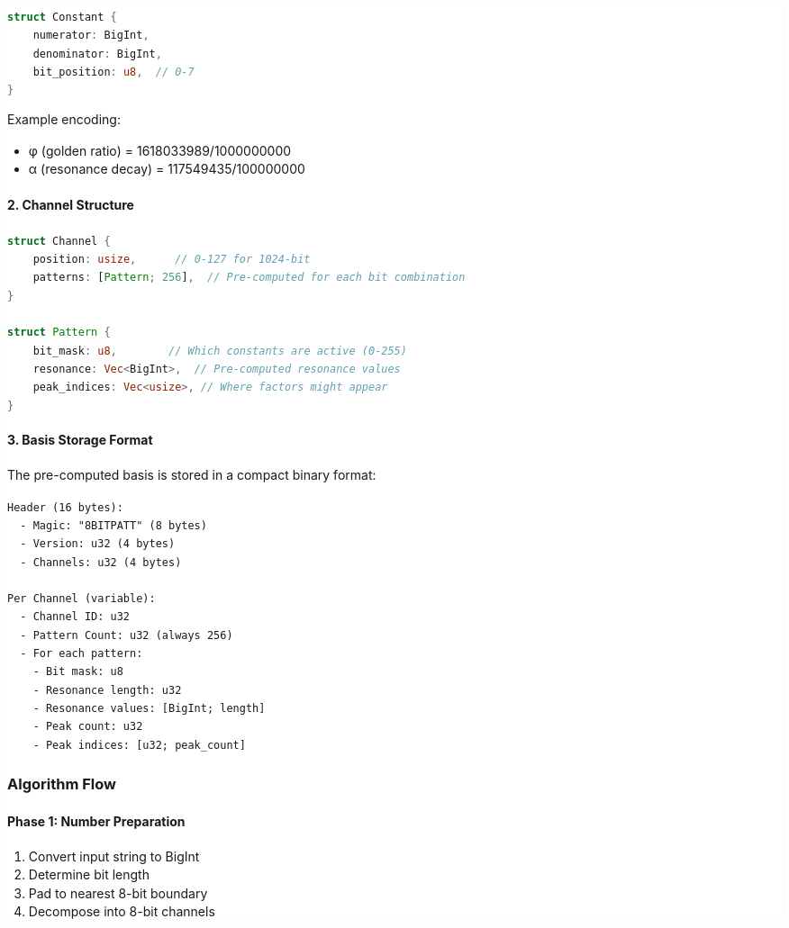 ```rust
struct Constant {
    numerator: BigInt,
    denominator: BigInt,
    bit_position: u8,  // 0-7
}
```

Example encoding:
- φ (golden ratio) = 1618033989/1000000000
- α (resonance decay) = 117549435/100000000

#### 2. Channel Structure
```rust
struct Channel {
    position: usize,      // 0-127 for 1024-bit
    patterns: [Pattern; 256],  // Pre-computed for each bit combination
}

struct Pattern {
    bit_mask: u8,        // Which constants are active (0-255)
    resonance: Vec<BigInt>,  // Pre-computed resonance values
    peak_indices: Vec<usize>, // Where factors might appear
}
```

#### 3. Basis Storage Format
The pre-computed basis is stored in a compact binary format:

```
Header (16 bytes):
  - Magic: "8BITPATT" (8 bytes)
  - Version: u32 (4 bytes)
  - Channels: u32 (4 bytes)

Per Channel (variable):
  - Channel ID: u32
  - Pattern Count: u32 (always 256)
  - For each pattern:
    - Bit mask: u8
    - Resonance length: u32
    - Resonance values: [BigInt; length]
    - Peak count: u32
    - Peak indices: [u32; peak_count]
```

### Algorithm Flow

#### Phase 1: Number Preparation
1. Convert input string to BigInt
2. Determine bit length
3. Pad to nearest 8-bit boundary
4. Decompose into 8-bit channels
